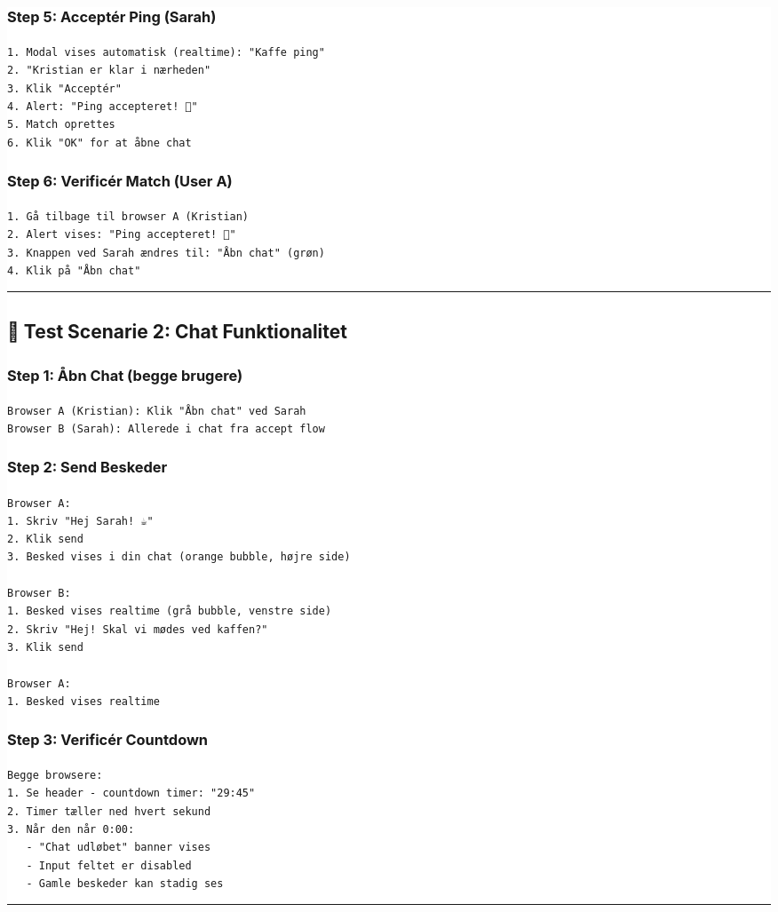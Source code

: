 ### Step 5: Acceptér Ping (Sarah)
```
1. Modal vises automatisk (realtime): "Kaffe ping"
2. "Kristian er klar i nærheden"
3. Klik "Acceptér"
4. Alert: "Ping accepteret! 🎉"
5. Match oprettes
6. Klik "OK" for at åbne chat
```

### Step 6: Verificér Match (User A)
```
1. Gå tilbage til browser A (Kristian)
2. Alert vises: "Ping accepteret! 🎉"
3. Knappen ved Sarah ændres til: "Åbn chat" (grøn)
4. Klik på "Åbn chat"
```

---

## 💬 Test Scenarie 2: Chat Funktionalitet

### Step 1: Åbn Chat (begge brugere)
```
Browser A (Kristian): Klik "Åbn chat" ved Sarah
Browser B (Sarah): Allerede i chat fra accept flow
```

### Step 2: Send Beskeder
```
Browser A:
1. Skriv "Hej Sarah! ☕"
2. Klik send
3. Besked vises i din chat (orange bubble, højre side)

Browser B:
1. Besked vises realtime (grå bubble, venstre side)
2. Skriv "Hej! Skal vi mødes ved kaffen?"
3. Klik send

Browser A:
1. Besked vises realtime
```

### Step 3: Verificér Countdown
```
Begge browsere:
1. Se header - countdown timer: "29:45"
2. Timer tæller ned hvert sekund
3. Når den når 0:00:
   - "Chat udløbet" banner vises
   - Input feltet er disabled
   - Gamle beskeder kan stadig ses
```

---